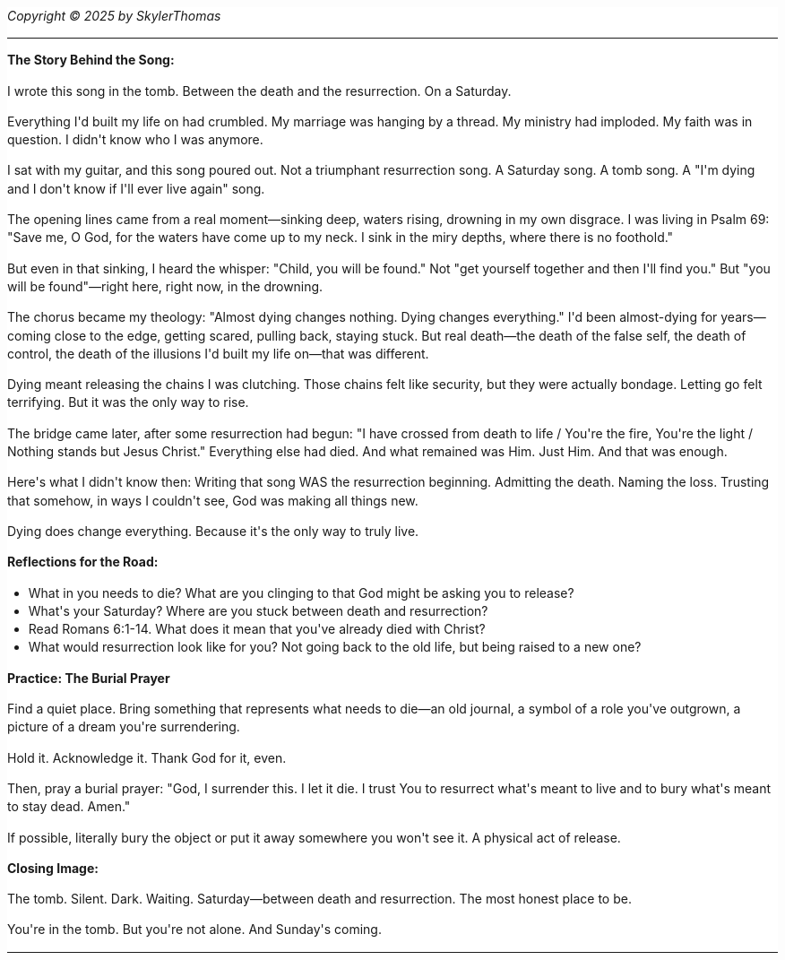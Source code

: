 *Copyright © 2025 by SkylerThomas*

---

**The Story Behind the Song:**

I wrote this song in the tomb. Between the death and the resurrection. On a Saturday.

Everything I'd built my life on had crumbled. My marriage was hanging by a thread. My ministry had imploded. My faith was in question. I didn't know who I was anymore.

I sat with my guitar, and this song poured out. Not a triumphant resurrection song. A Saturday song. A tomb song. A "I'm dying and I don't know if I'll ever live again" song.

The opening lines came from a real moment—sinking deep, waters rising, drowning in my own disgrace. I was living in Psalm 69: "Save me, O God, for the waters have come up to my neck. I sink in the miry depths, where there is no foothold."

But even in that sinking, I heard the whisper: "Child, you will be found." Not "get yourself together and then I'll find you." But "you will be found"—right here, right now, in the drowning.

The chorus became my theology: "Almost dying changes nothing. Dying changes everything." I'd been almost-dying for years—coming close to the edge, getting scared, pulling back, staying stuck. But real death—the death of the false self, the death of control, the death of the illusions I'd built my life on—that was different.

Dying meant releasing the chains I was clutching. Those chains felt like security, but they were actually bondage. Letting go felt terrifying. But it was the only way to rise.

The bridge came later, after some resurrection had begun: "I have crossed from death to life / You're the fire, You're the light / Nothing stands but Jesus Christ." Everything else had died. And what remained was Him. Just Him. And that was enough.

Here's what I didn't know then: Writing that song WAS the resurrection beginning. Admitting the death. Naming the loss. Trusting that somehow, in ways I couldn't see, God was making all things new.

Dying does change everything. Because it's the only way to truly live.

**Reflections for the Road:**

- What in you needs to die? What are you clinging to that God might be asking you to release?
- What's your Saturday? Where are you stuck between death and resurrection?
- Read Romans 6:1-14. What does it mean that you've already died with Christ?
- What would resurrection look like for you? Not going back to the old life, but being raised to a new one?

**Practice: The Burial Prayer**

Find a quiet place. Bring something that represents what needs to die—an old journal, a symbol of a role you've outgrown, a picture of a dream you're surrendering.

Hold it. Acknowledge it. Thank God for it, even.

Then, pray a burial prayer:
"God, I surrender this. I let it die. I trust You to resurrect what's meant to live and to bury what's meant to stay dead. Amen."

If possible, literally bury the object or put it away somewhere you won't see it. A physical act of release.

**Closing Image:**

The tomb. Silent. Dark. Waiting. Saturday—between death and resurrection. The most honest place to be.

You're in the tomb. But you're not alone. And Sunday's coming.

---
